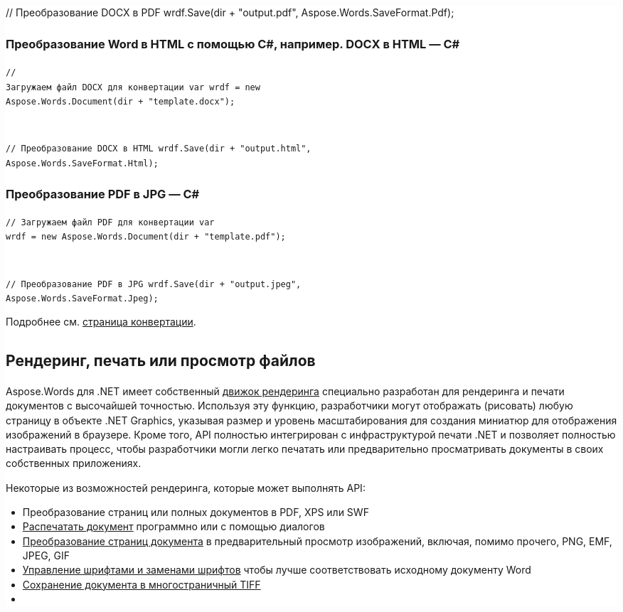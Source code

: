 // Преобразование DOCX в PDF
wrdf.Save(dir + "output.pdf", Aspose.Words.SaveFormat.Pdf);</code></pre>
    </div>
    <div class="codeblock" id="code">
     <h3>
      Преобразование Word в HTML с помощью C#, например. DOCX в HTML — С#
     </h3>
     <pre><code class="cs">// Загружаем файл DOCX для конвертации
var wrdf = new Aspose.Words.Document(dir + "template.docx");

// Преобразование DOCX в HTML
wrdf.Save(dir + "output.html", Aspose.Words.SaveFormat.Html);</code></pre>
    </div>
    <div class="codeblock" id="code">
     <h3>
      Преобразование PDF в JPG — С#
     </h3>
     <pre><code class="cs">// Загружаем файл PDF для конвертации
var wrdf = new Aspose.Words.Document(dir + "template.pdf");

// Преобразование PDF в JPG
wrdf.Save(dir + "output.jpeg", Aspose.Words.SaveFormat.Jpeg);</code></pre>
    </div>
    <p>
     Подробнее см. <a href="https://products.aspose.com/words/net/conversion/">страница конвертации</a>.
    </p>
   </div>
   <div class="col-lg-12">
    <h2 class="h2title">
     Рендеринг, печать или просмотр файлов
    </h2>
    <p>
     Aspose.Words для .NET имеет собственный <a href="https://docs.aspose.com/words/net/rendering/">движок рендеринга</a> специально разработан для рендеринга и печати документов с высочайшей точностью. Используя эту функцию, разработчики могут отображать (рисовать) любую страницу в объекте .NET Graphics, указывая размер и уровень масштабирования для создания миниатюр для отображения изображений в браузере. Кроме того, API полностью интегрирован с инфраструктурой печати .NET и позволяет полностью настраивать процесс, чтобы разработчики могли легко печатать или предварительно просматривать документы в своих собственных приложениях.
    </p>
    <p>
    Некоторые из возможностей рендеринга, которые может выполнять API:
    </p>
    <ul>
     <li>
      Преобразование страниц или полных документов в PDF, XPS или SWF
     </li>
     <li>
      <a href="https://docs.aspose.com/words/net/print-a-document-programmatically-or-using-dialogs/">Распечатать документ</a> программно или с помощью диалогов 
     </li>
     <li>
      <a href="https://docs.aspose.com/words/net/convert-a-document-to-an-image/">Преобразование страниц документа</a> в предварительный просмотр изображений, включая, помимо прочего, PNG, EMF, JPEG, GIF
     </li>
     <li>
      <a href="https://docs.aspose.com/words/net/manipulating-and-substitution-truetype-fonts/">Управление шрифтами и заменами шрифтов</a> чтобы лучше соответствовать исходному документу Word
     </li>
     <li>
      <a href="https://docs.aspose.com/words/net/saving-a-document-as-a-multipage-tiff/">Сохранение документа в многостраничный TIFF</a>
     </li>
     <li>